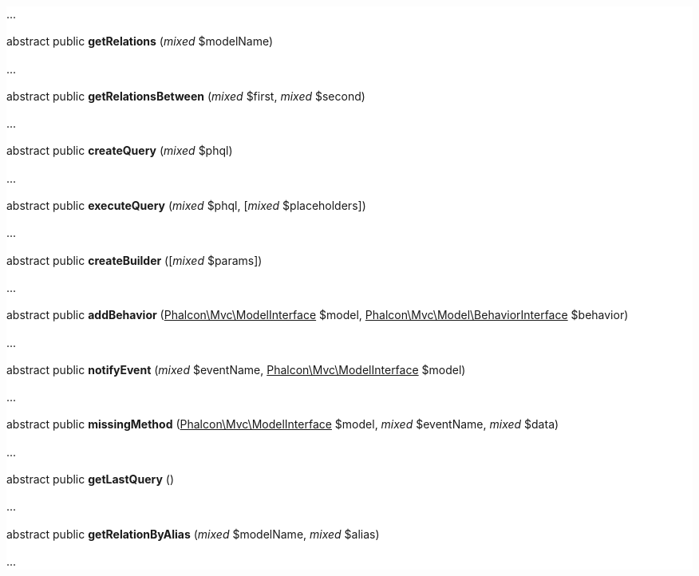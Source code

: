 ...


abstract public  **getRelations** (*mixed* $modelName)

...


abstract public  **getRelationsBetween** (*mixed* $first, *mixed* $second)

...


abstract public  **createQuery** (*mixed* $phql)

...


abstract public  **executeQuery** (*mixed* $phql, [*mixed* $placeholders])

...


abstract public  **createBuilder** ([*mixed* $params])

...


abstract public  **addBehavior** ([Phalcon\Mvc\ModelInterface](Phalcon_Mvc_Model.md) $model, [Phalcon\Mvc\Model\BehaviorInterface](Phalcon_Mvc_Model_Behavior.md) $behavior)

...


abstract public  **notifyEvent** (*mixed* $eventName, [Phalcon\Mvc\ModelInterface](Phalcon_Mvc_Model.md) $model)

...


abstract public  **missingMethod** ([Phalcon\Mvc\ModelInterface](Phalcon_Mvc_Model.md) $model, *mixed* $eventName, *mixed* $data)

...


abstract public  **getLastQuery** ()

...


abstract public  **getRelationByAlias** (*mixed* $modelName, *mixed* $alias)

...
